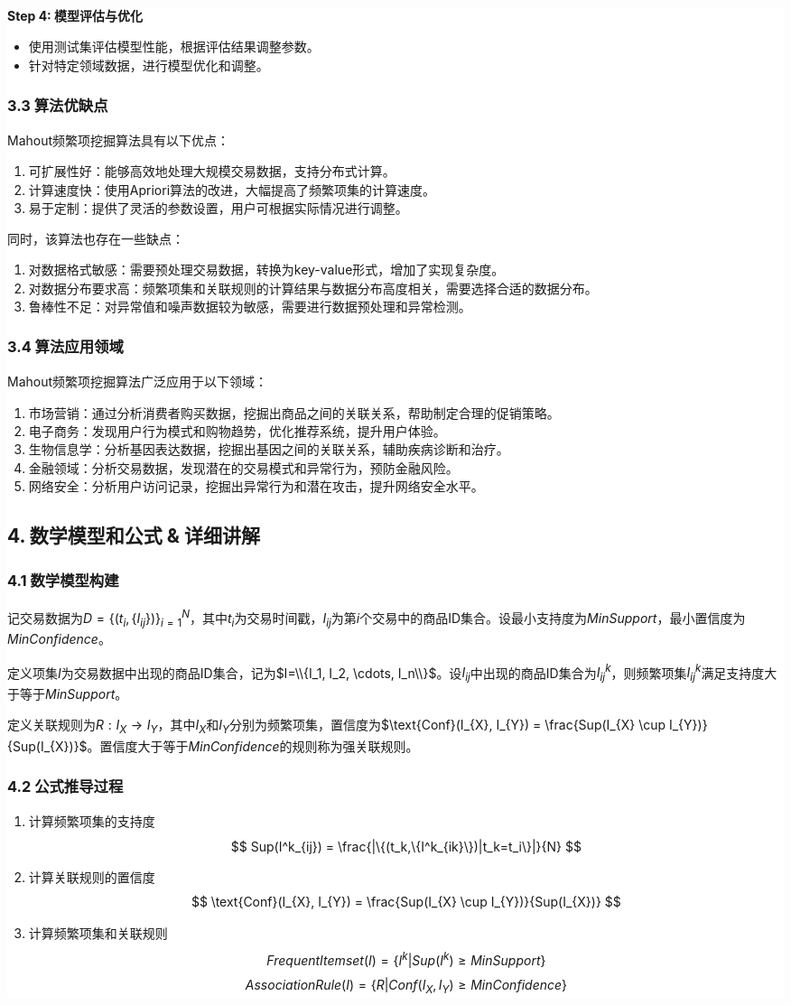 **Step 4: 模型评估与优化**
- 使用测试集评估模型性能，根据评估结果调整参数。
- 针对特定领域数据，进行模型优化和调整。

### 3.3 算法优缺点

Mahout频繁项挖掘算法具有以下优点：
1. 可扩展性好：能够高效地处理大规模交易数据，支持分布式计算。
2. 计算速度快：使用Apriori算法的改进，大幅提高了频繁项集的计算速度。
3. 易于定制：提供了灵活的参数设置，用户可根据实际情况进行调整。

同时，该算法也存在一些缺点：
1. 对数据格式敏感：需要预处理交易数据，转换为key-value形式，增加了实现复杂度。
2. 对数据分布要求高：频繁项集和关联规则的计算结果与数据分布高度相关，需要选择合适的数据分布。
3. 鲁棒性不足：对异常值和噪声数据较为敏感，需要进行数据预处理和异常检测。

### 3.4 算法应用领域

Mahout频繁项挖掘算法广泛应用于以下领域：

1. 市场营销：通过分析消费者购买数据，挖掘出商品之间的关联关系，帮助制定合理的促销策略。
2. 电子商务：发现用户行为模式和购物趋势，优化推荐系统，提升用户体验。
3. 生物信息学：分析基因表达数据，挖掘出基因之间的关联关系，辅助疾病诊断和治疗。
4. 金融领域：分析交易数据，发现潜在的交易模式和异常行为，预防金融风险。
5. 网络安全：分析用户访问记录，挖掘出异常行为和潜在攻击，提升网络安全水平。

## 4. 数学模型和公式 & 详细讲解  
### 4.1 数学模型构建

记交易数据为$D=\{(t_i,\{I_{ij}\})\}_{i=1}^N$，其中$t_i$为交易时间戳，$I_{ij}$为第$i$个交易中的商品ID集合。设最小支持度为$MinSupport$，最小置信度为$MinConfidence$。

定义项集$I$为交易数据中出现的商品ID集合，记为$I=\\{I_1, I_2, \cdots, I_n\\}$。设$I_{ij}$中出现的商品ID集合为$I^k_{ij}$，则频繁项集$I^k_{ij}$满足支持度大于等于$MinSupport$。

定义关联规则为$R: I_{X} \rightarrow I_{Y}$，其中$I_{X}$和$I_{Y}$分别为频繁项集，置信度为$\text{Conf}(I_{X}, I_{Y}) = \frac{Sup(I_{X} \cup I_{Y})}{Sup(I_{X})}$。置信度大于等于$MinConfidence$的规则称为强关联规则。

### 4.2 公式推导过程

1. 计算频繁项集的支持度
   $$
   Sup(I^k_{ij}) = \frac{|\{(t_k,\{I^k_{ik}\})|t_k=t_i\}|}{N}
   $$

2. 计算关联规则的置信度
   $$
   \text{Conf}(I_{X}, I_{Y}) = \frac{Sup(I_{X} \cup I_{Y})}{Sup(I_{X})}
   $$

3. 计算频繁项集和关联规则
   $$
   Frequent Itemset(I) = \{I^k|Sup(I^k) \geq MinSupport\}
   $$
   $$
   Association Rule(I) = \{R|Conf(I_{X}, I_{Y}) \geq MinConfidence\}
   $$
